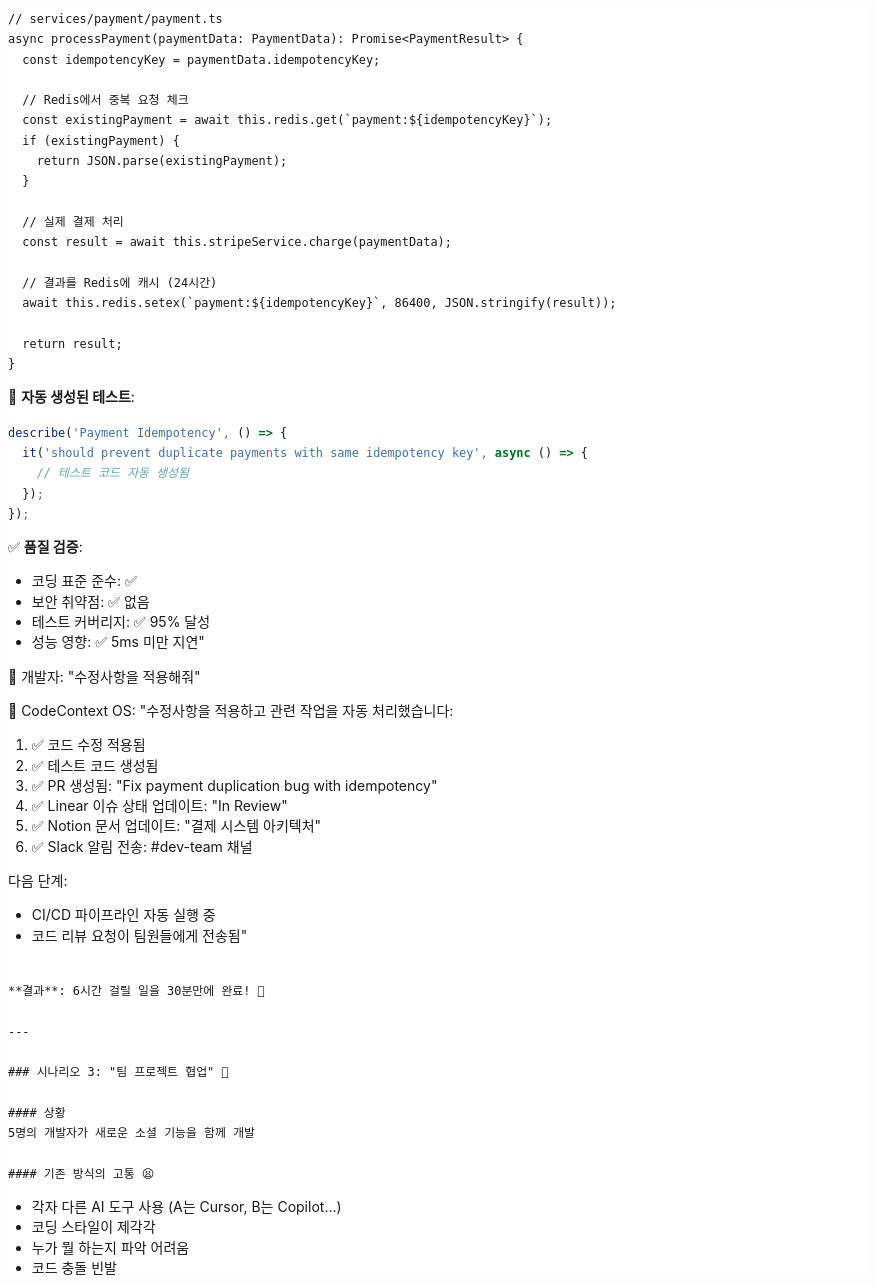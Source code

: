 ```
// services/payment/payment.ts
async processPayment(paymentData: PaymentData): Promise<PaymentResult> {
  const idempotencyKey = paymentData.idempotencyKey;
  
  // Redis에서 중복 요청 체크
  const existingPayment = await this.redis.get(`payment:${idempotencyKey}`);
  if (existingPayment) {
    return JSON.parse(existingPayment);
  }
  
  // 실제 결제 처리
  const result = await this.stripeService.charge(paymentData);
  
  // 결과를 Redis에 캐시 (24시간)
  await this.redis.setex(`payment:${idempotencyKey}`, 86400, JSON.stringify(result));
  
  return result;
}
```

🧪 **자동 생성된 테스트**:
```typescript
describe('Payment Idempotency', () => {
  it('should prevent duplicate payments with same idempotency key', async () => {
    // 테스트 코드 자동 생성됨
  });
});
```

✅ **품질 검증**:
- 코딩 표준 준수: ✅
- 보안 취약점: ✅ 없음
- 테스트 커버리지: ✅ 95% 달성
- 성능 영향: ✅ 5ms 미만 지연"

💬 개발자: "수정사항을 적용해줘"

🤖 CodeContext OS: "수정사항을 적용하고 관련 작업을 자동 처리했습니다:

1. ✅ 코드 수정 적용됨
2. ✅ 테스트 코드 생성됨  
3. ✅ PR 생성됨: "Fix payment duplication bug with idempotency"
4. ✅ Linear 이슈 상태 업데이트: "In Review"
5. ✅ Notion 문서 업데이트: "결제 시스템 아키텍처"
6. ✅ Slack 알림 전송: #dev-team 채널

다음 단계:
- CI/CD 파이프라인 자동 실행 중
- 코드 리뷰 요청이 팀원들에게 전송됨"
```

**결과**: 6시간 걸릴 일을 30분만에 완료! 🚀

---

### 시나리오 3: "팀 프로젝트 협업" 👥

#### 상황
5명의 개발자가 새로운 소셜 기능을 함께 개발

#### 기존 방식의 고통 😫
```
- 각자 다른 AI 도구 사용 (A는 Cursor, B는 Copilot...)
- 코딩 스타일이 제각각
- 누가 뭘 하는지 파악 어려움
- 코드 충돌 빈발